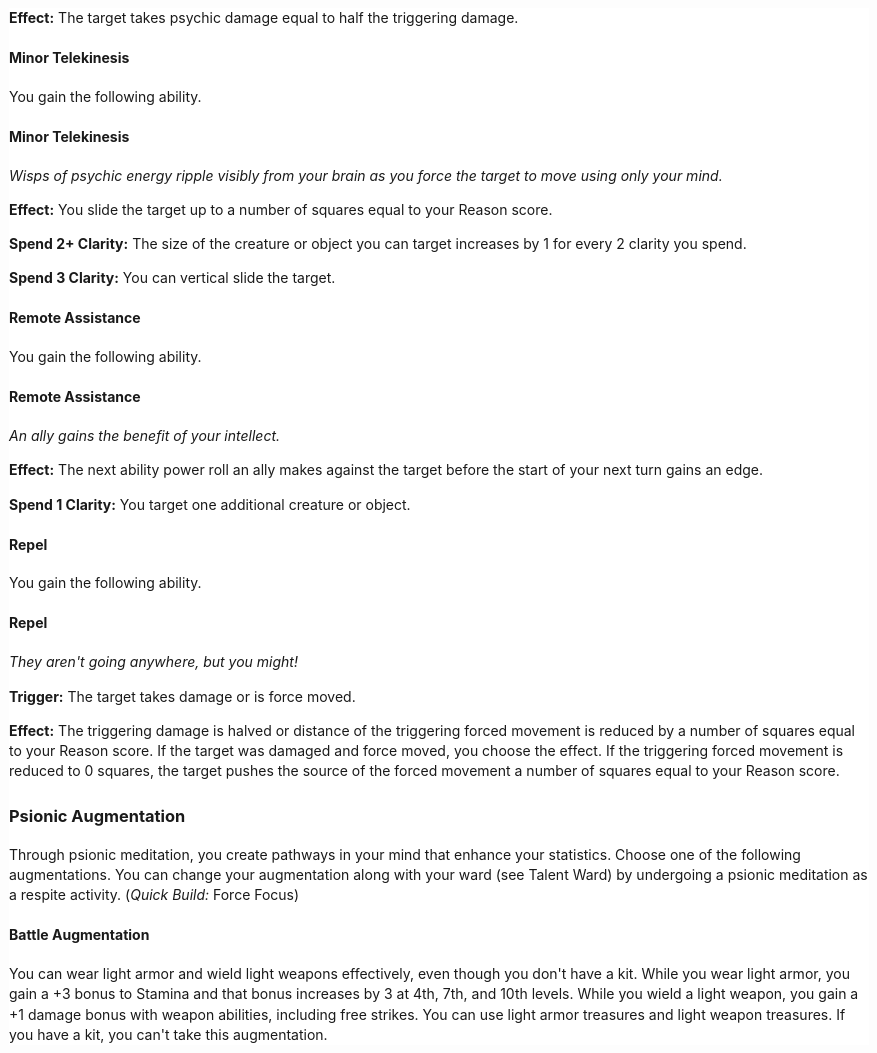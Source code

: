 **Effect:** The target takes psychic damage equal to half the triggering damage.

#### Minor Telekinesis

You gain the following ability.

#### Minor Telekinesis

*Wisps of psychic energy ripple visibly from your brain as you force the target to move using only your mind.*

**Effect:** You slide the target up to a number of squares equal to your Reason score.

**Spend 2+ Clarity:** The size of the creature or object you can target increases by 1 for every 2 clarity you spend.

**Spend 3 Clarity:** You can vertical slide the target.

#### Remote Assistance

You gain the following ability.

#### Remote Assistance

*An ally gains the benefit of your intellect.*

**Effect:** The next ability power roll an ally makes against the target before the start of your next turn gains an edge.

**Spend 1 Clarity:** You target one additional creature or object.

#### Repel

You gain the following ability.

#### Repel

*They aren't going anywhere, but you might!*

**Trigger:** The target takes damage or is force moved.

**Effect:** The triggering damage is halved or distance of the triggering forced movement is reduced by a number of squares equal to your Reason score. If the target was damaged and force moved, you choose the effect. If the triggering forced movement is reduced to 0 squares, the target pushes the source of the forced movement a number of squares equal to your Reason score.

### Psionic Augmentation

Through psionic meditation, you create pathways in your mind that enhance your statistics. Choose one of the following augmentations. You can change your augmentation along with your ward (see Talent Ward) by undergoing a psionic meditation as a respite activity. (*Quick Build:* Force Focus)

#### Battle Augmentation

You can wear light armor and wield light weapons effectively, even though you don't have a kit. While you wear light armor, you gain a +3 bonus to Stamina and that bonus increases by 3 at 4th, 7th, and 10th levels. While you wield a light weapon, you gain a +1 damage bonus with weapon abilities, including free strikes. You can use light armor treasures and light weapon treasures. If you have a kit, you can't take this augmentation.
